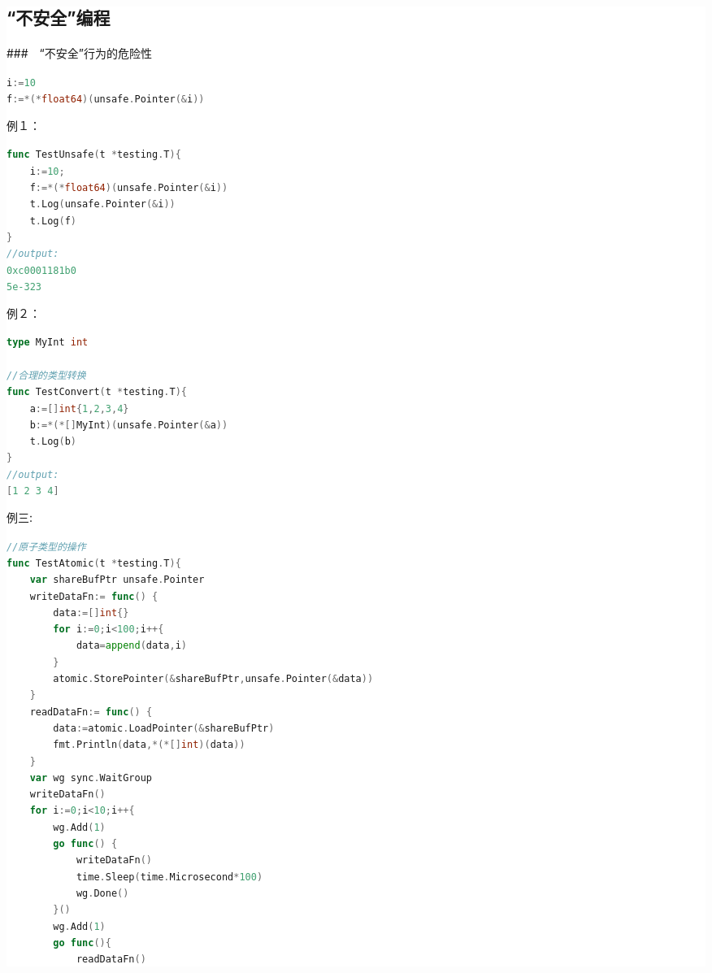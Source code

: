 ## “不安全”编程

###　“不安全”行为的危险性

```go
i:=10
f:=*(*float64)(unsafe.Pointer(&i))
```

例１：

```go
func TestUnsafe(t *testing.T){
	i:=10;
	f:=*(*float64)(unsafe.Pointer(&i))
	t.Log(unsafe.Pointer(&i))
	t.Log(f)
}
//output:
0xc0001181b0
5e-323
```

例２：

```go
type MyInt int

//合理的类型转换
func TestConvert(t *testing.T){
	a:=[]int{1,2,3,4}
	b:=*(*[]MyInt)(unsafe.Pointer(&a))
	t.Log(b)
}
//output:
[1 2 3 4]
```

例三:

```go
//原子类型的操作
func TestAtomic(t *testing.T){
	var shareBufPtr unsafe.Pointer
	writeDataFn:= func() {
		data:=[]int{}
		for i:=0;i<100;i++{
			data=append(data,i)
		}
		atomic.StorePointer(&shareBufPtr,unsafe.Pointer(&data))
	}
	readDataFn:= func() {
		data:=atomic.LoadPointer(&shareBufPtr)
		fmt.Println(data,*(*[]int)(data))
	}
	var wg sync.WaitGroup
	writeDataFn()
	for i:=0;i<10;i++{
		wg.Add(1)
		go func() {
			writeDataFn()
			time.Sleep(time.Microsecond*100)
			wg.Done()
		}()
		wg.Add(1)
		go func(){
			readDataFn()
```